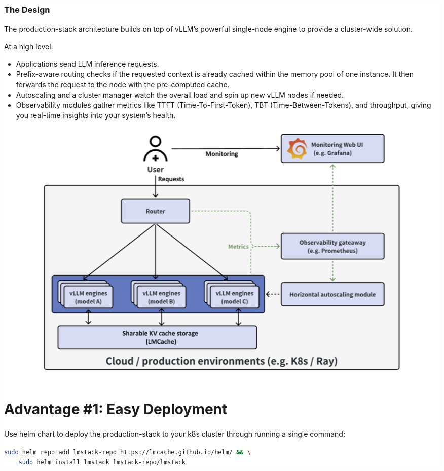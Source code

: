 ### The Design
The production-stack architecture builds on top of vLLM’s powerful single-node engine to provide a cluster-wide solution. 

At a high level:
- Applications send LLM inference requests.
- Prefix-aware routing checks if the requested context is already cached within the memory pool of one instance. It then forwards the request to the node with the pre-computed cache.
- Autoscaling and a cluster manager watch the overall load and spin up new vLLM nodes if needed.
- Observability modules gather metrics like TTFT (Time-To-First-Token), TBT (Time-Between-Tokens), and throughput, giving you real-time insights into your system’s health.

<div align="center">
<img src="/assets/img/stack-overview.png" alt="Icon" style="width: 90%; vertical-align:middle;">
</div>

# Advantage #1: Easy Deployment

Use helm chart to deploy the production-stack to your k8s cluster through running a single command:
```bash
sudo helm repo add lmstack-repo https://lmcache.github.io/helm/ && \
    sudo helm install lmstack lmstack-repo/lmstack
```
